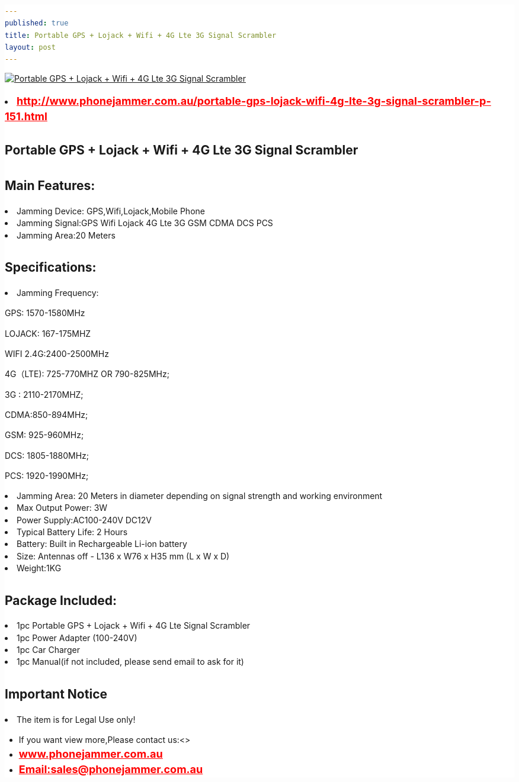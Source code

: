 ```yaml
---
published: true
title: Portable GPS + Lojack + Wifi + 4G Lte 3G Signal Scrambler
layout: post
---
```

<a href=" http://www.phonejammer.com.au/portable-gps-lojack-wifi-4g-lte-3g-signal-scrambler-p-151.html " title=" Portable GPS + Lojack + Wifi + 4G Lte 3G Signal Scrambler "><img src=" http://www.phonejammer.com.au/images/jammera/augpsjammer150629019.jpg " alt=" Portable GPS + Lojack + Wifi + 4G Lte 3G Signal Scrambler " width="100%" height="100%" /></a>

<li><a href=http://www.phonejammer.com.au/portable-gps-lojack-wifi-4g-lte-3g-signal-scrambler-p-151.html"  title="http://www.phonejammer.com.au/portable-gps-lojack-wifi-4g-lte-3g-signal-scrambler-p-151.html" style="font-size:18px; font-weight:bold; color:#F00;"> http://www.phonejammer.com.au/portable-gps-lojack-wifi-4g-lte-3g-signal-scrambler-p-151.html</a></li>

<div class="product-tabs-content" id="product_tabs_description_contents"> 
	<div class="std"> <h2>Portable GPS + Lojack + Wifi + 4G Lte 3G Signal Scrambler</h2><h2>Main Features:</h2><li>Jamming Device: GPS,Wifi,Lojack,Mobile Phone</li><li>Jamming Signal:GPS Wifi Lojack 4G Lte 3G GSM CDMA DCS PCS</li><li>Jamming Area:20 Meters</li><h2>Specifications:</h2><li>Jamming Frequency:<p>GPS: 1570-1580MHz</p><p>LOJACK: 167-175MHZ</p><p>WIFI 2.4G:2400-2500MHz</p><p>4G（LTE): 725-770MHZ OR 790-825MHz;</p><p>3G : 2110-2170MHZ;</p><p>CDMA:850-894MHz;</p> <p>GSM: 925-960MHz;</p><p>DCS: 1805-1880MHz;</p><p>PCS: 1920-1990MHz;</p><li>Jamming Area: 20 Meters in diameter depending on signal strength and working environment</li><li>Max Output Power: 3W</li><li>Power Supply:AC100-240V DC12V</li><li>Typical Battery Life: 2 Hours</li><li>Battery: Built in Rechargeable Li-ion battery</li><li>Size: Antennas off - L136 x W76 x H35 mm (L x W x D)</li><li>Weight:1KG</li><h2>Package Included:</h2><li>1pc Portable GPS + Lojack + Wifi + 4G Lte Signal Scrambler</li><li>1pc Power Adapter (100-240V)</li><li>1pc Car Charger</li><li>1pc Manual(if not included, please send email to ask for it)</li><h2>Important Notice</h2><li>The item is for Legal Use only!</li><!--html--> </div>

<ul>
<li>If you want view more,Please contact us:<>
<li><a href="www.phonejammer.com.au"  title="www.phonejammer.com.au" style="font-size:18px; font-weight:bold; color:#F00;">www.phonejammer.com.au</a></li>
<li><a href="Mailto:sales@phonejammer.com.au" style="font-size:18px; font-weight:bold; color:#F00;">Email:sales@phonejammer.com.au</a></li>
</ul>
